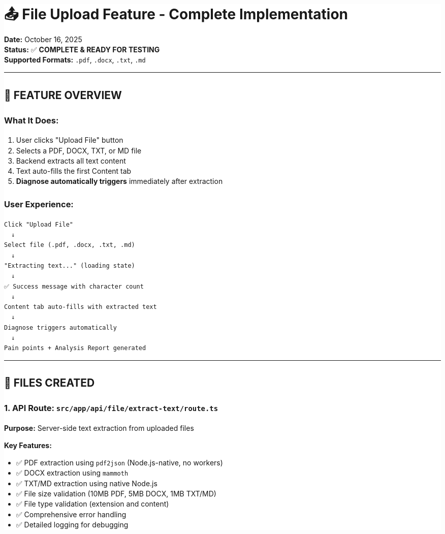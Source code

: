 # 📤 File Upload Feature - Complete Implementation

**Date:** October 16, 2025  
**Status:** ✅ **COMPLETE & READY FOR TESTING**  
**Supported Formats:** `.pdf`, `.docx`, `.txt`, `.md`

---

## 🎯 **FEATURE OVERVIEW**

### **What It Does:**
1. User clicks "Upload File" button
2. Selects a PDF, DOCX, TXT, or MD file
3. Backend extracts all text content
4. Text auto-fills the first Content tab
5. **Diagnose automatically triggers** immediately after extraction

### **User Experience:**
```
Click "Upload File" 
  ↓
Select file (.pdf, .docx, .txt, .md)
  ↓
"Extracting text..." (loading state)
  ↓
✅ Success message with character count
  ↓
Content tab auto-fills with extracted text
  ↓
Diagnose triggers automatically
  ↓
Pain points + Analysis Report generated
```

---

## 📝 **FILES CREATED**

### **1. API Route: `src/app/api/file/extract-text/route.ts`**

**Purpose:** Server-side text extraction from uploaded files

**Key Features:**
- ✅ PDF extraction using `pdf2json` (Node.js-native, no workers)
- ✅ DOCX extraction using `mammoth`
- ✅ TXT/MD extraction using native Node.js
- ✅ File size validation (10MB PDF, 5MB DOCX, 1MB TXT/MD)
- ✅ File type validation (extension and content)
- ✅ Comprehensive error handling
- ✅ Detailed logging for debugging
